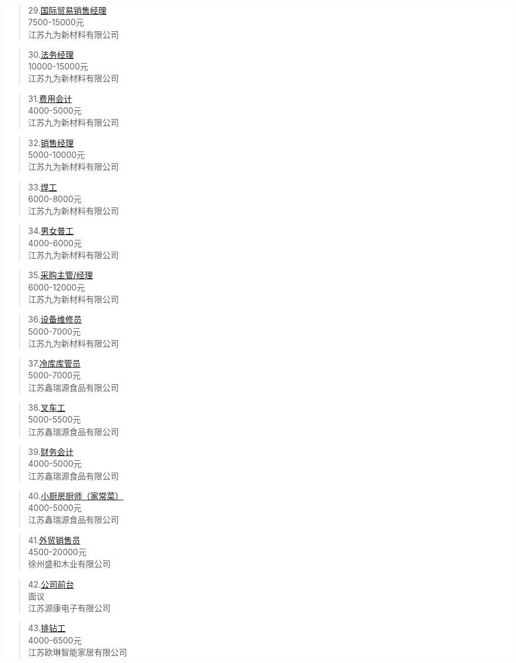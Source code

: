 >29.[国际贸易销售经理](https://www.pzhr.com/job/17858.html)<br>
>7500-15000元<br>
>江苏九为新材料有限公司

>30.[法务经理](https://www.pzhr.com/job/17554.html)<br>
>10000-15000元<br>
>江苏九为新材料有限公司

>31.[费用会计](https://www.pzhr.com/job/18451.html)<br>
>4000-5000元<br>
>江苏九为新材料有限公司

>32.[销售经理](https://www.pzhr.com/job/14428.html)<br>
>5000-10000元<br>
>江苏九为新材料有限公司

>33.[焊工](https://www.pzhr.com/job/13965.html)<br>
>6000-8000元<br>
>江苏九为新材料有限公司

>34.[男女普工](https://www.pzhr.com/job/13964.html)<br>
>4000-6000元<br>
>江苏九为新材料有限公司

>35.[采购主管/经理](https://www.pzhr.com/job/16484.html)<br>
>6000-12000元<br>
>江苏九为新材料有限公司

>36.[设备维修员](https://www.pzhr.com/job/17899.html)<br>
>5000-7000元<br>
>江苏九为新材料有限公司

>37.[冷库库管员](https://www.pzhr.com/job/15274.html)<br>
>5000-7000元<br>
>江苏鑫瑞源食品有限公司

>38.[叉车工](https://www.pzhr.com/job/12180.html)<br>
>5000-5500元<br>
>江苏鑫瑞源食品有限公司

>39.[财务会计](https://www.pzhr.com/job/12550.html)<br>
>4000-5000元<br>
>江苏鑫瑞源食品有限公司

>40.[小厨房厨师（家常菜）](https://www.pzhr.com/job/12181.html)<br>
>4000-5000元<br>
>江苏鑫瑞源食品有限公司

>41.[外贸销售员](https://www.pzhr.com/job/17865.html)<br>
>4500-20000元<br>
>徐州盛和木业有限公司

>42.[公司前台](https://www.pzhr.com/job/17223.html)<br>
>面议<br>
>江苏源康电子有限公司

>43.[排钻工](https://www.pzhr.com/job/18338.html)<br>
>4000-6500元<br>
>江苏欧琳智能家居有限公司
